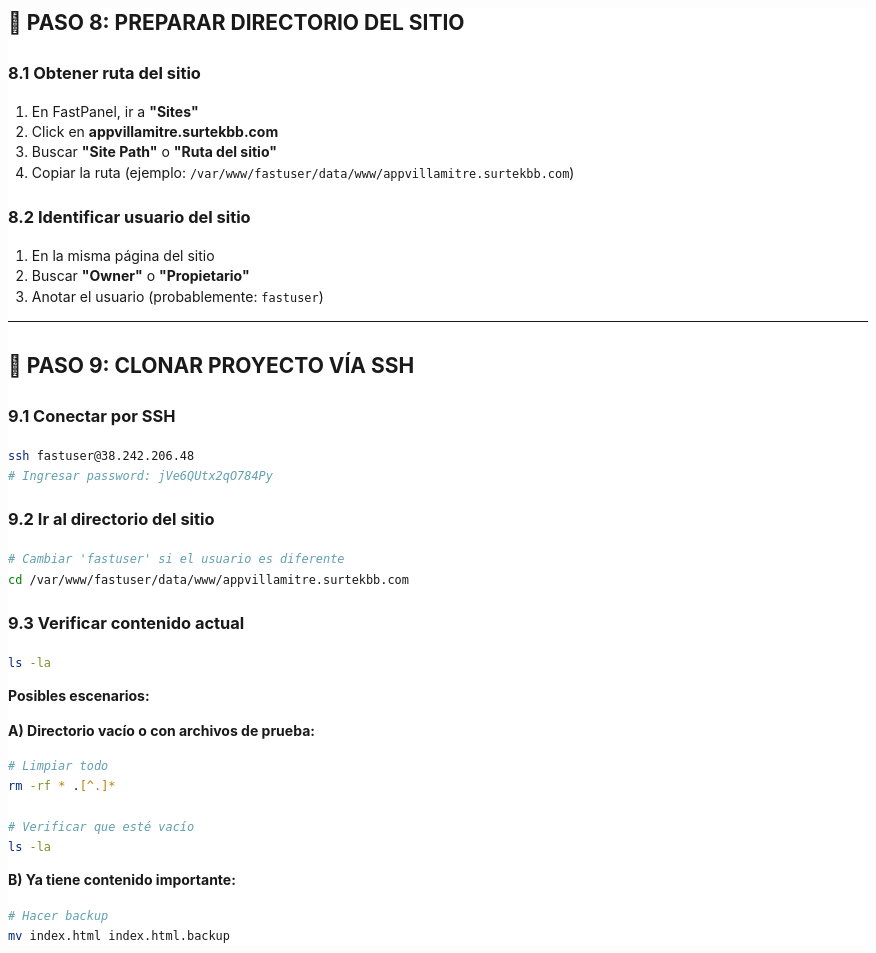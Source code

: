 
## 📂 **PASO 8: PREPARAR DIRECTORIO DEL SITIO**

### **8.1 Obtener ruta del sitio**

1. En FastPanel, ir a **"Sites"**
2. Click en **appvillamitre.surtekbb.com**
3. Buscar **"Site Path"** o **"Ruta del sitio"**
4. Copiar la ruta (ejemplo: `/var/www/fastuser/data/www/appvillamitre.surtekbb.com`)

### **8.2 Identificar usuario del sitio**

1. En la misma página del sitio
2. Buscar **"Owner"** o **"Propietario"**
3. Anotar el usuario (probablemente: `fastuser`)

---

## 🎯 **PASO 9: CLONAR PROYECTO VÍA SSH**

### **9.1 Conectar por SSH**

```bash
ssh fastuser@38.242.206.48
# Ingresar password: jVe6QUtx2qO784Py
```

### **9.2 Ir al directorio del sitio**

```bash
# Cambiar 'fastuser' si el usuario es diferente
cd /var/www/fastuser/data/www/appvillamitre.surtekbb.com
```

### **9.3 Verificar contenido actual**

```bash
ls -la
```

**Posibles escenarios:**

**A) Directorio vacío o con archivos de prueba:**
```bash
# Limpiar todo
rm -rf * .[^.]*

# Verificar que esté vacío
ls -la
```

**B) Ya tiene contenido importante:**
```bash
# Hacer backup
mv index.html index.html.backup
```
